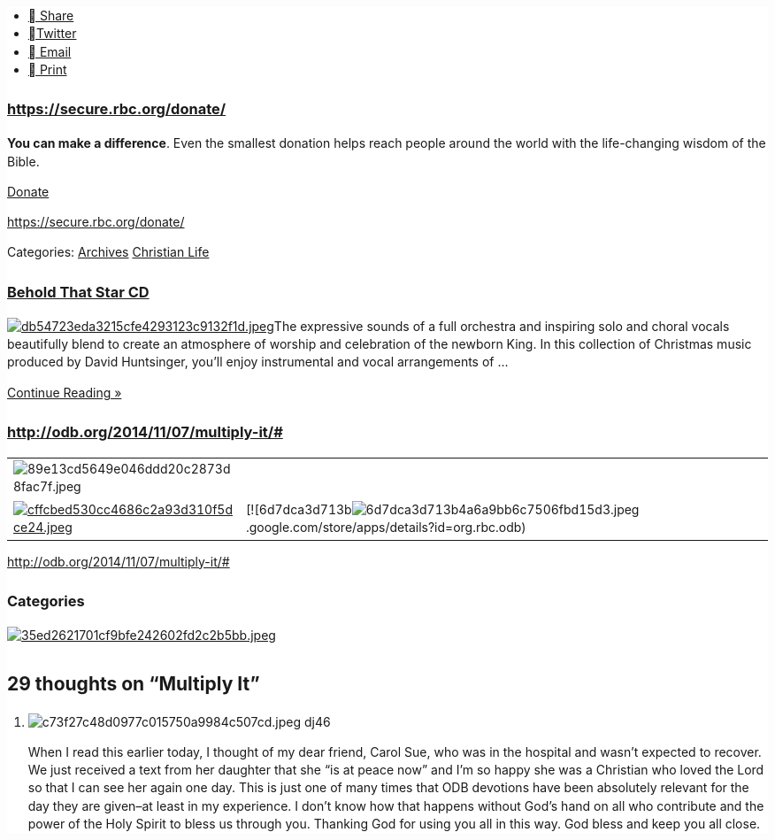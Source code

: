 *   [ Share](http://odb.org/2014/11/07/multiply-it/?share=facebook&nb=1&nb=1)
*   [Twitter](http://twitter.com/intent/tweet?text=Multiply+It&url=http://odb.org/hZG/)
*   [ Email](http://odb.org/2014/11/07/multiply-it/?share=email&nb=1&nb=1)
*   [ Print](http://odb.org/2014/11/07/multiply-it/#print)

### <https://secure.rbc.org/donate/>

**You can make a difference**. Even the smallest donation helps reach people around the world with the life-changing wisdom of the Bible.

[Donate](http://rbc.org/donate/our-daily-bread/)

<https://secure.rbc.org/donate/>

Categories: [Archives](http://odb.org/category/christian-life/archives-christian-life/) [Christian Life](http://odb.org/category/christian-life/)

### [Behold That Star CD](https://secure.rbc.org/offers/imo_odbr/)

[![db54723eda3215cfe4293123c9132f1d.jpeg](/assets/db54723eda3215cfe4293123c9132f1d-j4mpS3BNdkGk.jpeg)](https://secure.rbc.org/offers/imo_odbr/)The expressive sounds of a full orchestra and inspiring solo and choral vocals beautifully blend to create an atmosphere of worship and celebration of the newborn King. In this collection of Christmas music produced by David Huntsinger, you’ll enjoy instrumental and vocal arrangements of ...

[Continue Reading »](https://secure.rbc.org/offers/imo_odbr/)

### <http://odb.org/2014/11/07/multiply-it/#>

|     |     |
| --- | --- |
| ![89e13cd5649e046ddd20c2873d8fac7f.jpeg](/assets/89e13cd5649e046ddd20c2873d8fac7f-aohFtpDpgd8w.jpeg) |     |
| [![cffcbed530cc4686c2a93d310f5dce24.jpeg](/assets/cffcbed530cc4686c2a93d310f5dce24-q1XIBD77VRJe.jpeg)](https://itunes.apple.com/us/app/our-daily-bread/id437496538?mt=8) | [![6d7dca3d713b![6d7dca3d713b4a6a9bb6c7506fbd15d3.jpeg](/assets/6d7dca3d713b4a6a9bb6c7506fbd15d3-f8akE6Xb4j54.jpeg).google.com/store/apps/details?id=org.rbc.odb) |

<http://odb.org/2014/11/07/multiply-it/#>

### Categories

[![35ed2621701cf9bfe242602fd2c2b5bb.jpeg](/assets/35ed2621701cf9bfe242602fd2c2b5bb-YogzLNUWBaQZ.jpeg)](http://odb.org/personal-relationship-with-god/)

## 29 thoughts on “Multiply It”

1.  ![c73f27c48d0977c015750a9984c507cd.jpeg](/assets/c73f27c48d0977c015750a9984c507cd-mvzpCj6u7bei.jpeg) dj46
    
    When I read this earlier today, I thought of my dear friend, Carol Sue, who was in the hospital and wasn’t expected to recover. We just received a text from her daughter that she “is at peace now” and I’m so happy she was a Christian who loved the Lord so that I can see her again one day. This is just one of many times that ODB devotions have been absolutely relevant for the day they are given–at least in my experience. I don’t know how that happens without God’s hand on all who contribute and the power of the Holy Spirit to bless us through you. Thanking God for using you all in this way. God bless and keep you all close.
    